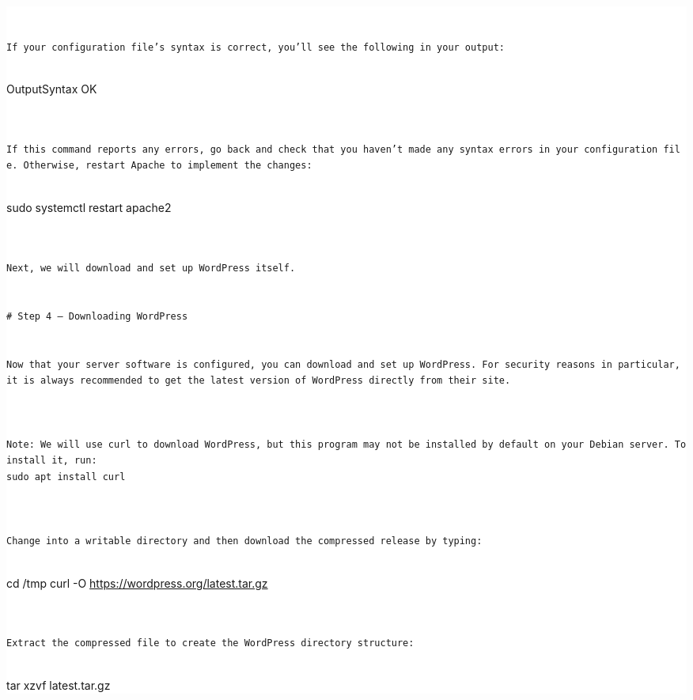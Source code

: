 
```


If your configuration file’s syntax is correct, you’ll see the following in your output:


```
OutputSyntax OK

```


If this command reports any errors, go back and check that you haven’t made any syntax errors in your configuration file. Otherwise, restart Apache to implement the changes:


```
sudo systemctl restart apache2


```


Next, we will download and set up WordPress itself.


# Step 4 — Downloading WordPress


Now that your server software is configured, you can download and set up WordPress. For security reasons in particular, it is always recommended to get the latest version of WordPress directly from their site.



Note: We will use curl to download WordPress, but this program may not be installed by default on your Debian server. To install it, run:
sudo apt install curl



Change into a writable directory and then download the compressed release by typing:


```
cd /tmp
curl -O https://wordpress.org/latest.tar.gz


```


Extract the compressed file to create the WordPress directory structure:


```
tar xzvf latest.tar.gz
